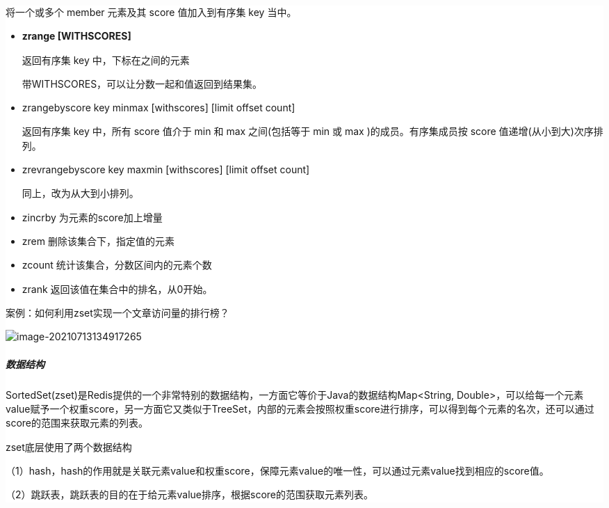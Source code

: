   将一个或多个 member 元素及其 score 值加入到有序集 key 当中。

- **zrange <key><start><stop> [WITHSCORES]**

  返回有序集 key 中，下标在<start><stop>之间的元素

  带WITHSCORES，可以让分数一起和值返回到结果集。

- zrangebyscore key minmax [withscores] [limit offset count]

  返回有序集 key 中，所有 score 值介于 min 和 max 之间(包括等于 min 或 max )的成员。有序集成员按 score 值递增(从小到大)次序排列。 

- zrevrangebyscore key maxmin [withscores] [limit offset count]        

  同上，改为从大到小排列。 

- zincrby <key><increment><value>   为元素的score加上增量

- zrem <key><value>删除该集合下，指定值的元素

- zcount <key><min><max>统计该集合，分数区间内的元素个数 

- zrank <key><value>返回该值在集合中的排名，从0开始。

案例：如何利用zset实现一个文章访问量的排行榜？

![image-20210713134917265](C:\Users\krato\AppData\Roaming\Typora\typora-user-images\image-20210713134917265.png)



##### 数据结构

SortedSet(zset)是Redis提供的一个非常特别的数据结构，一方面它等价于Java的数据结构Map<String, Double>，可以给每一个元素value赋予一个权重score，另一方面它又类似于TreeSet，内部的元素会按照权重score进行排序，可以得到每个元素的名次，还可以通过score的范围来获取元素的列表。

zset底层使用了两个数据结构

（1）hash，hash的作用就是关联元素value和权重score，保障元素value的唯一性，可以通过元素value找到相应的score值。

（2）跳跃表，跳跃表的目的在于给元素value排序，根据score的范围获取元素列表。

 

